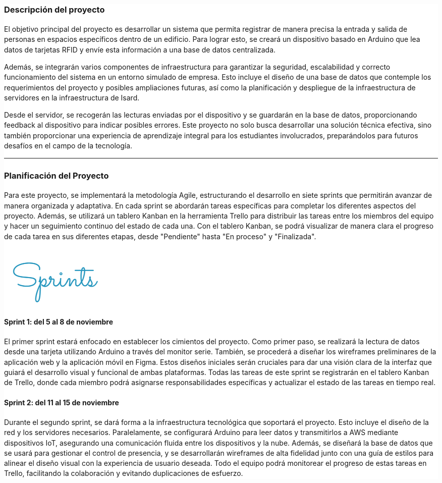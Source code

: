 
### Descripción del proyecto 
El objetivo principal del proyecto es desarrollar un sistema que permita registrar de manera precisa la entrada y salida de personas en espacios específicos dentro de un edificio. Para lograr esto, se creará un dispositivo basado en Arduino que lea datos de tarjetas RFID y envíe esta información a una base de datos centralizada.

Además, se integrarán varios componentes de infraestructura para garantizar la seguridad, escalabilidad y correcto funcionamiento del sistema en un entorno simulado de empresa. Esto incluye el diseño de una base de datos que contemple los requerimientos del proyecto y posibles ampliaciones futuras, así como la planificación y despliegue de la infraestructura de servidores en la infraestructura de Isard.

Desde el servidor, se recogerán las lecturas enviadas por el dispositivo y se guardarán en la base de datos, proporcionando feedback al dispositivo para indicar posibles errores. Este proyecto no solo busca desarrollar una solución técnica efectiva, sino también proporcionar una experiencia de aprendizaje integral para los estudiantes involucrados, preparándolos para futuros desafíos en el campo de la tecnología.

---

### Planificación del Proyecto

Para este proyecto, se implementará la metodología Agile, estructurando el desarrollo en siete sprints que permitirán avanzar de manera organizada y adaptativa. En cada sprint se abordarán tareas específicas para completar los diferentes aspectos del proyecto. Además, se utilizará un tablero Kanban en la herramienta Trello para distribuir las tareas entre los miembros del equipo y hacer un seguimiento continuo del estado de cada una. Con el tablero Kanban, se podrá visualizar de manera clara el progreso de cada tarea en sus diferentes etapas, desde "Pendiente" hasta "En proceso" y "Finalizada".<br><br>


![alt text](<Recursos visuales/Sprints.png>)

#### Sprint 1: del 5 al 8 de noviembre
El primer sprint estará enfocado en establecer los cimientos del proyecto. Como primer paso, se realizará la lectura de datos desde una tarjeta utilizando Arduino a través del monitor serie. También, se procederá a diseñar los wireframes preliminares de la aplicación web y la aplicación móvil en Figma. Estos diseños iniciales serán cruciales para dar una visión clara de la interfaz que guiará el desarrollo visual y funcional de ambas plataformas. Todas las tareas de este sprint se registrarán en el tablero Kanban de Trello, donde cada miembro podrá asignarse responsabilidades específicas y actualizar el estado de las tareas en tiempo real.

#### Sprint 2: del 11 al 15 de noviembre
Durante el segundo sprint, se dará forma a la infraestructura tecnológica que soportará el proyecto. Esto incluye el diseño de la red y los servidores necesarios. Paralelamente, se configurará Arduino para leer datos y transmitirlos a AWS mediante dispositivos IoT, asegurando una comunicación fluida entre los dispositivos y la nube. Además, se diseñará la base de datos que se usará para gestionar el control de presencia, y se desarrollarán wireframes de alta fidelidad junto con una guía de estilos para alinear el diseño visual con la experiencia de usuario deseada. Todo el equipo podrá monitorear el progreso de estas tareas en Trello, facilitando la colaboración y evitando duplicaciones de esfuerzo.
